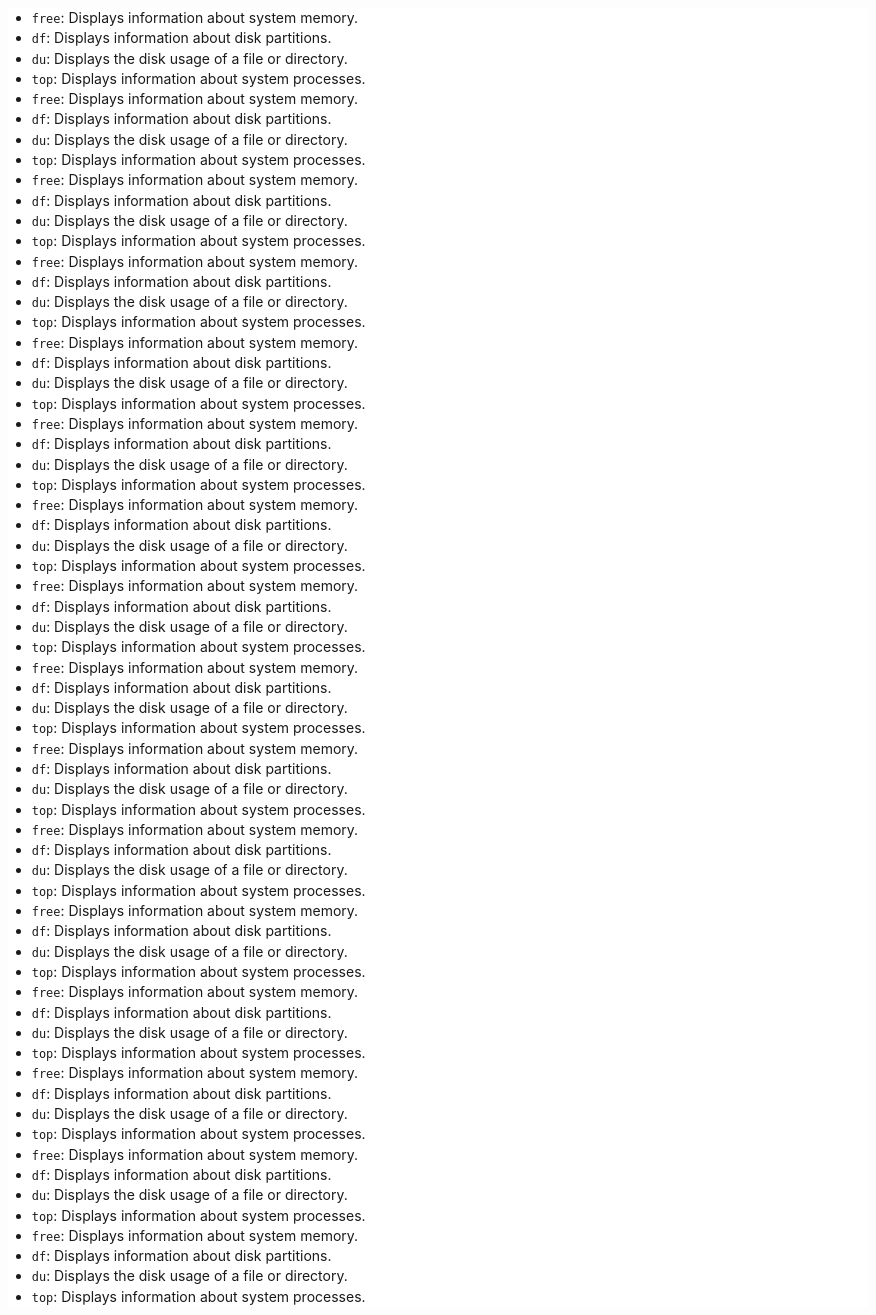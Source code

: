 - `free`: Displays information about system memory.
- `df`: Displays information about disk partitions.
- `du`: Displays the disk usage of a file or directory.
- `top`: Displays information about system processes.
- `free`: Displays information about system memory.
- `df`: Displays information about disk partitions.
- `du`: Displays the disk usage of a file or directory.
- `top`: Displays information about system processes.
- `free`: Displays information about system memory.
- `df`: Displays information about disk partitions.
- `du`: Displays the disk usage of a file or directory.
- `top`: Displays information about system processes.
- `free`: Displays information about system memory.
- `df`: Displays information about disk partitions.
- `du`: Displays the disk usage of a file or directory.
- `top`: Displays information about system processes.
- `free`: Displays information about system memory.
- `df`: Displays information about disk partitions.
- `du`: Displays the disk usage of a file or directory.
- `top`: Displays information about system processes.
- `free`: Displays information about system memory.
- `df`: Displays information about disk partitions.
- `du`: Displays the disk usage of a file or directory.
- `top`: Displays information about system processes.
- `free`: Displays information about system memory.
- `df`: Displays information about disk partitions.
- `du`: Displays the disk usage of a file or directory.
- `top`: Displays information about system processes.
- `free`: Displays information about system memory.
- `df`: Displays information about disk partitions.
- `du`: Displays the disk usage of a file or directory.
- `top`: Displays information about system processes.
- `free`: Displays information about system memory.
- `df`: Displays information about disk partitions.
- `du`: Displays the disk usage of a file or directory.
- `top`: Displays information about system processes.
- `free`: Displays information about system memory.
- `df`: Displays information about disk partitions.
- `du`: Displays the disk usage of a file or directory.
- `top`: Displays information about system processes.
- `free`: Displays information about system memory.
- `df`: Displays information about disk partitions.
- `du`: Displays the disk usage of a file or directory.
- `top`: Displays information about system processes.
- `free`: Displays information about system memory.
- `df`: Displays information about disk partitions.
- `du`: Displays the disk usage of a file or directory.
- `top`: Displays information about system processes.
- `free`: Displays information about system memory.
- `df`: Displays information about disk partitions.
- `du`: Displays the disk usage of a file or directory.
- `top`: Displays information about system processes.
- `free`: Displays information about system memory.
- `df`: Displays information about disk partitions.
- `du`: Displays the disk usage of a file or directory.
- `top`: Displays information about system processes.
- `free`: Displays information about system memory.
- `df`: Displays information about disk partitions.
- `du`: Displays the disk usage of a file or directory.
- `top`: Displays information about system processes.
- `free`: Displays information about system memory.
- `df`: Displays information about disk partitions.
- `du`: Displays the disk usage of a file or directory.
- `top`: Displays information about system processes.